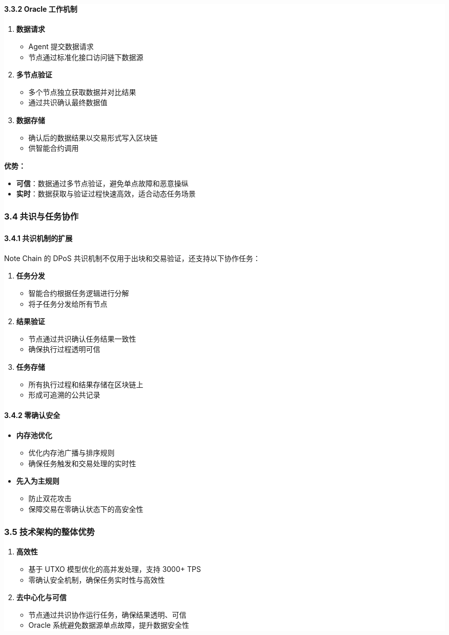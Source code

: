 #### 3.3.2 Oracle 工作机制

1. **数据请求**
   - Agent 提交数据请求
   - 节点通过标准化接口访问链下数据源

2. **多节点验证**
   - 多个节点独立获取数据并对比结果
   - 通过共识确认最终数据值

3. **数据存储**
   - 确认后的数据结果以交易形式写入区块链
   - 供智能合约调用

**优势：**
- **可信**：数据通过多节点验证，避免单点故障和恶意操纵
- **实时**：数据获取与验证过程快速高效，适合动态任务场景

### 3.4 共识与任务协作

#### 3.4.1 共识机制的扩展

Note Chain 的 DPoS 共识机制不仅用于出块和交易验证，还支持以下协作任务：

1. **任务分发**
   - 智能合约根据任务逻辑进行分解
   - 将子任务分发给所有节点

2. **结果验证**
   - 节点通过共识确认任务结果一致性
   - 确保执行过程透明可信

3. **任务存储**
   - 所有执行过程和结果存储在区块链上
   - 形成可追溯的公共记录

#### 3.4.2 零确认安全

- **内存池优化**
  - 优化内存池广播与排序规则
  - 确保任务触发和交易处理的实时性

- **先入为主规则**
  - 防止双花攻击
  - 保障交易在零确认状态下的高安全性

### 3.5 技术架构的整体优势

1. **高效性**
   - 基于 UTXO 模型优化的高并发处理，支持 3000+ TPS
   - 零确认安全机制，确保任务实时性与高效性

2. **去中心化与可信**
   - 节点通过共识协作运行任务，确保结果透明、可信
   - Oracle 系统避免数据源单点故障，提升数据安全性
